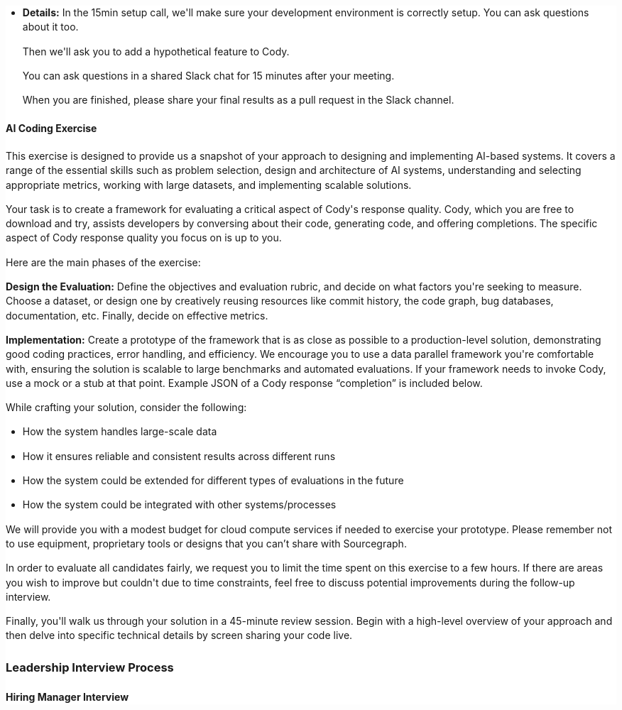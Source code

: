 - **Details:** In the 15min setup call, we'll make sure your development environment is correctly setup. You can ask questions about it too.

  Then we'll ask you to add a hypothetical feature to Cody.

  You can ask questions in a shared Slack chat for 15 minutes after your meeting.

  When you are finished, please share your final results as a pull request in the Slack channel.

#### AI Coding Exercise

This exercise is designed to provide us a snapshot of your approach to designing and implementing AI-based systems. It covers a range of the essential skills such as problem selection, design and architecture of AI systems, understanding and selecting appropriate metrics, working with large datasets, and implementing scalable solutions.

Your task is to create a framework for evaluating a critical aspect of Cody's response quality. Cody, which you are free to download and try, assists developers by conversing about their code, generating code, and offering completions. The specific aspect of Cody response quality you focus on is up to you.

Here are the main phases of the exercise:

**Design the Evaluation:** Define the objectives and evaluation rubric, and decide on what factors you're seeking to measure. Choose a dataset, or design one by creatively reusing resources like commit history, the code graph, bug databases, documentation, etc. Finally, decide on effective metrics.

**Implementation:** Create a prototype of the framework that is as close as possible to a production-level solution, demonstrating good coding practices, error handling, and efficiency. We encourage you to use a data parallel framework you're comfortable with, ensuring the solution is scalable to large benchmarks and automated evaluations. If your framework needs to invoke Cody, use a mock or a stub at that point. Example JSON of a Cody response “completion” is included below.

While crafting your solution, consider the following:

- How the system handles large-scale data

- How it ensures reliable and consistent results across different runs

- How the system could be extended for different types of evaluations in the future

- How the system could be integrated with other systems/processes

We will provide you with a modest budget for cloud compute services if needed to exercise your prototype. Please remember not to use equipment, proprietary tools or designs that you can’t share with Sourcegraph.

In order to evaluate all candidates fairly, we request you to limit the time spent on this exercise to a few hours. If there are areas you wish to improve but couldn't due to time constraints, feel free to discuss potential improvements during the follow-up interview.

Finally, you'll walk us through your solution in a 45-minute review session. Begin with a high-level overview of your approach and then delve into specific technical details by screen sharing your code live.

### Leadership Interview Process

#### Hiring Manager Interview
